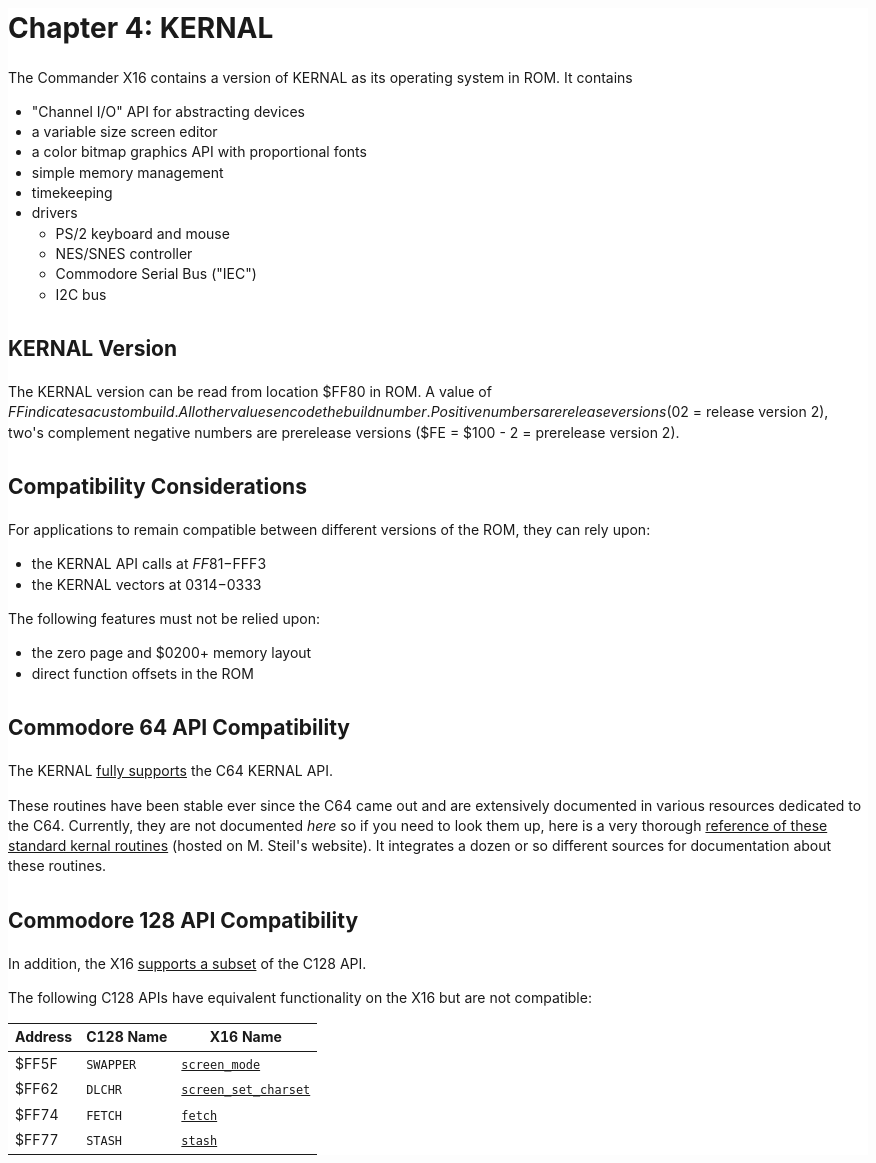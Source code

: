 # Chapter 4: KERNAL



The Commander X16 contains a version of KERNAL as its operating system in ROM. It contains

* "Channel I/O" API for abstracting devices
* a variable size screen editor
* a color bitmap graphics API with proportional fonts
* simple memory management
* timekeeping
* drivers
  * PS/2 keyboard and mouse
  * NES/SNES controller
  * Commodore Serial Bus ("IEC")
  * I2C bus

## KERNAL Version

The KERNAL version can be read from location $FF80 in ROM. A value of $FF indicates a custom build. All other values encode the build number. Positive numbers are release versions ($02 = release version 2), two's complement negative numbers are prerelease versions ($FE = $100 - 2 = prerelease version 2).

## Compatibility Considerations

For applications to remain compatible between different versions of the ROM, they can rely upon:

* the KERNAL API calls at $FF81-$FFF3
* the KERNAL vectors at $0314-$0333

The following features must not be relied upon:

* the zero page and $0200+ memory layout
* direct function offsets in the ROM

## Commodore 64 API Compatibility

The KERNAL [fully supports](#kernal-api-functions) the C64 KERNAL API.

These routines have been stable ever since the C64 came out and are extensively documented
in various resources dedicated to the C64. Currently, they are not documented *here* so if you
need to look them up, here is a very thorough [reference of these standard kernal routines](https://www.pagetable.com/c64ref/kernal/) (hosted on M. Steil's website).
It integrates a dozen or so different sources for documentation about these routines.

## Commodore 128 API Compatibility

In addition, the X16 [supports a subset](#kernal-api-functions) of the C128 API.

The following C128 APIs have equivalent functionality on the X16 but are not compatible:

| Address | C128 Name | X16 Name             |
|---------|-----------|----------------------|
| $FF5F   | `SWAPPER` | [`screen_mode`](#function-name-screen_mode) |
| $FF62   | `DLCHR`   | [`screen_set_charset`](#function-name-screen_set_charset) |
| $FF74   | `FETCH`   | [`fetch`](#function-name-fetch) |
| $FF77   | `STASH`   | [`stash`](#function-name-stash) |
